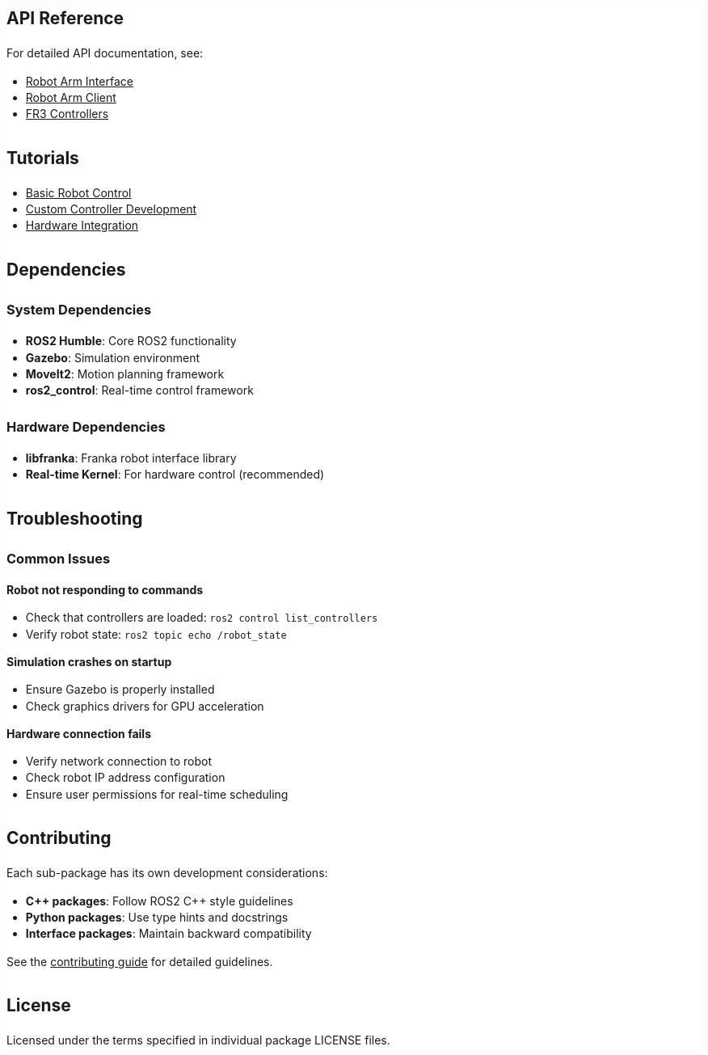 ## API Reference

For detailed API documentation, see:

- [Robot Arm Interface](../reference/robot_arm_interface/)
- [Robot Arm Client](../reference/robot_arm_client/)
- [FR3 Controllers](../reference/fr3_controllers/)

## Tutorials

- [Basic Robot Control](../tutorials/basic-robot-control.md)
- [Custom Controller Development](../tutorials/custom-controllers.md)
- [Hardware Integration](../tutorials/hardware-integration.md)

## Dependencies

### System Dependencies
- **ROS2 Humble**: Core ROS2 functionality
- **Gazebo**: Simulation environment
- **MoveIt2**: Motion planning framework
- **ros2_control**: Real-time control framework

### Hardware Dependencies
- **libfranka**: Franka robot interface library
- **Real-time Kernel**: For hardware control (recommended)

## Troubleshooting

### Common Issues

**Robot not responding to commands**
- Check that controllers are loaded: `ros2 control list_controllers`
- Verify robot state: `ros2 topic echo /robot_state`

**Simulation crashes on startup**
- Ensure Gazebo is properly installed
- Check graphics drivers for GPU acceleration

**Hardware connection fails**
- Verify network connection to robot
- Check robot IP address configuration
- Ensure user permissions for real-time scheduling

## Contributing

Each sub-package has its own development considerations:

- **C++ packages**: Follow ROS2 C++ style guidelines
- **Python packages**: Use type hints and docstrings
- **Interface packages**: Maintain backward compatibility

See the [contributing guide](../developer-guide/contributing.md) for detailed guidelines.

## License

Licensed under the terms specified in individual package LICENSE files.
